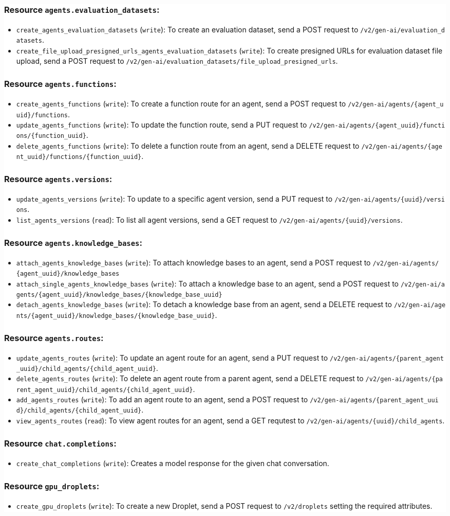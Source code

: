 ### Resource `agents.evaluation_datasets`:

- `create_agents_evaluation_datasets` (`write`): To create an evaluation dataset, send a POST request to `/v2/gen-ai/evaluation_datasets`.
- `create_file_upload_presigned_urls_agents_evaluation_datasets` (`write`): To create presigned URLs for evaluation dataset file upload, send a POST request to `/v2/gen-ai/evaluation_datasets/file_upload_presigned_urls`.

### Resource `agents.functions`:

- `create_agents_functions` (`write`): To create a function route for an agent, send a POST request to `/v2/gen-ai/agents/{agent_uuid}/functions`.
- `update_agents_functions` (`write`): To update the function route, send a PUT request to `/v2/gen-ai/agents/{agent_uuid}/functions/{function_uuid}`.
- `delete_agents_functions` (`write`): To delete a function route from an agent, send a DELETE request to `/v2/gen-ai/agents/{agent_uuid}/functions/{function_uuid}`.

### Resource `agents.versions`:

- `update_agents_versions` (`write`): To update to a specific agent version, send a PUT request to `/v2/gen-ai/agents/{uuid}/versions`.
- `list_agents_versions` (`read`): To list all agent versions, send a GET request to `/v2/gen-ai/agents/{uuid}/versions`.

### Resource `agents.knowledge_bases`:

- `attach_agents_knowledge_bases` (`write`): To attach knowledge bases to an agent, send a POST request to `/v2/gen-ai/agents/{agent_uuid}/knowledge_bases`
- `attach_single_agents_knowledge_bases` (`write`): To attach a knowledge base to an agent, send a POST request to `/v2/gen-ai/agents/{agent_uuid}/knowledge_bases/{knowledge_base_uuid}`
- `detach_agents_knowledge_bases` (`write`): To detach a knowledge base from an agent, send a DELETE request to `/v2/gen-ai/agents/{agent_uuid}/knowledge_bases/{knowledge_base_uuid}`.

### Resource `agents.routes`:

- `update_agents_routes` (`write`): To update an agent route for an agent, send a PUT request to `/v2/gen-ai/agents/{parent_agent_uuid}/child_agents/{child_agent_uuid}`.
- `delete_agents_routes` (`write`): To delete an agent route from a parent agent, send a DELETE request to `/v2/gen-ai/agents/{parent_agent_uuid}/child_agents/{child_agent_uuid}`.
- `add_agents_routes` (`write`): To add an agent route to an agent, send a POST request to `/v2/gen-ai/agents/{parent_agent_uuid}/child_agents/{child_agent_uuid}`.
- `view_agents_routes` (`read`): To view agent routes for an agent, send a GET requtest to `/v2/gen-ai/agents/{uuid}/child_agents`.

### Resource `chat.completions`:

- `create_chat_completions` (`write`): Creates a model response for the given chat conversation.

### Resource `gpu_droplets`:

- `create_gpu_droplets` (`write`): To create a new Droplet, send a POST request to `/v2/droplets` setting the
  required attributes.
